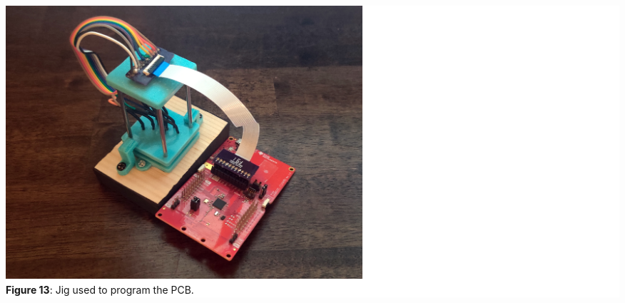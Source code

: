   <img src="images/programming-jig.jpg" alt="Programming Jig" width="500"/>
  <br><b>Figure 13</b>: Jig used to program the PCB.
</p>
<p align="center">